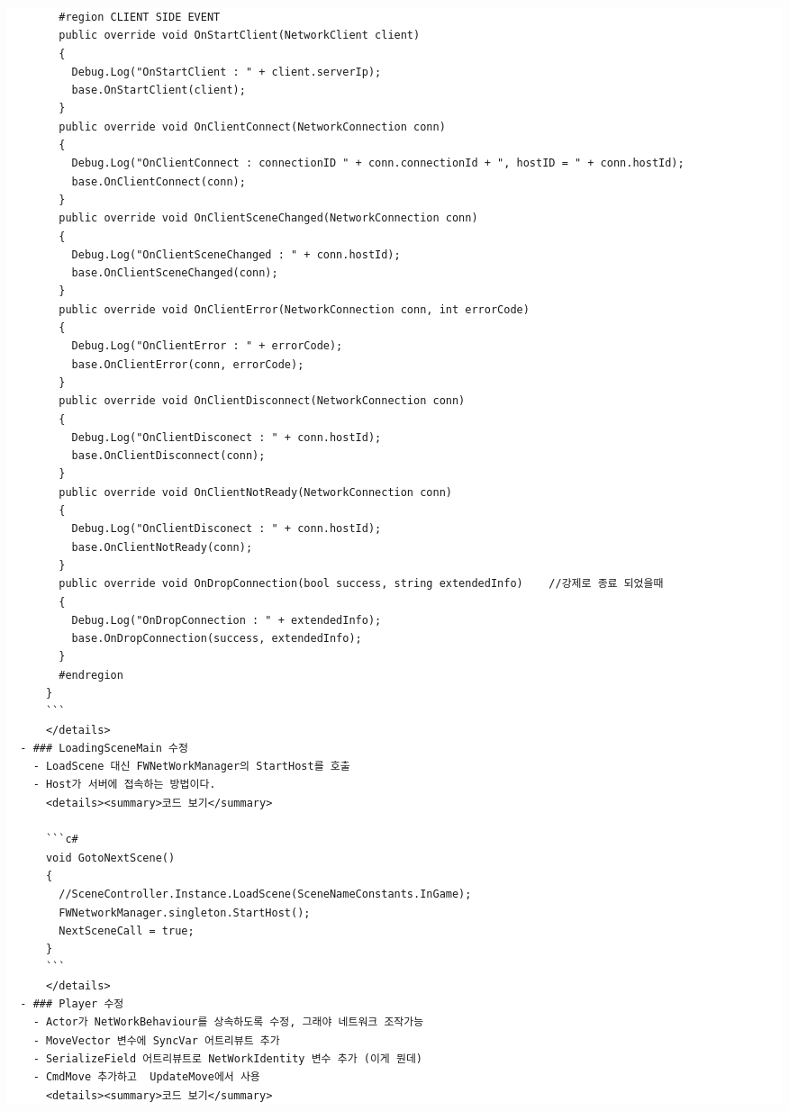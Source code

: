             #region CLIENT SIDE EVENT
            public override void OnStartClient(NetworkClient client)
            {
              Debug.Log("OnStartClient : " + client.serverIp);
              base.OnStartClient(client);
            }
            public override void OnClientConnect(NetworkConnection conn)
            {
              Debug.Log("OnClientConnect : connectionID " + conn.connectionId + ", hostID = " + conn.hostId);
              base.OnClientConnect(conn);
            }
            public override void OnClientSceneChanged(NetworkConnection conn)
            {
              Debug.Log("OnClientSceneChanged : " + conn.hostId);
              base.OnClientSceneChanged(conn);
            }
            public override void OnClientError(NetworkConnection conn, int errorCode)
            {
              Debug.Log("OnClientError : " + errorCode);
              base.OnClientError(conn, errorCode);
            }
            public override void OnClientDisconnect(NetworkConnection conn)
            {
              Debug.Log("OnClientDisconect : " + conn.hostId);
              base.OnClientDisconnect(conn);
            }
            public override void OnClientNotReady(NetworkConnection conn)
            {
              Debug.Log("OnClientDisconect : " + conn.hostId);
              base.OnClientNotReady(conn);
            }
            public override void OnDropConnection(bool success, string extendedInfo)    //강제로 종료 되었을때
            {
              Debug.Log("OnDropConnection : " + extendedInfo);
              base.OnDropConnection(success, extendedInfo);
            }
            #endregion
          }
          ```
          </details>
      - ### LoadingSceneMain 수정
        - LoadScene 대신 FWNetWorkManager의 StartHost를 호출
        - Host가 서버에 접속하는 방법이다.
          <details><summary>코드 보기</summary>

          ```c#
          void GotoNextScene()
          {
            //SceneController.Instance.LoadScene(SceneNameConstants.InGame);
            FWNetworkManager.singleton.StartHost();
            NextSceneCall = true;
          }
          ```
          </details>
      - ### Player 수정
        - Actor가 NetWorkBehaviour를 상속하도록 수정, 그래야 네트워크 조작가능
        - MoveVector 변수에 SyncVar 어트리뷰트 추가
        - SerializeField 어트리뷰트로 NetWorkIdentity 변수 추가 (이게 뭔데)
        - CmdMove 추가하고  UpdateMove에서 사용
          <details><summary>코드 보기</summary>
